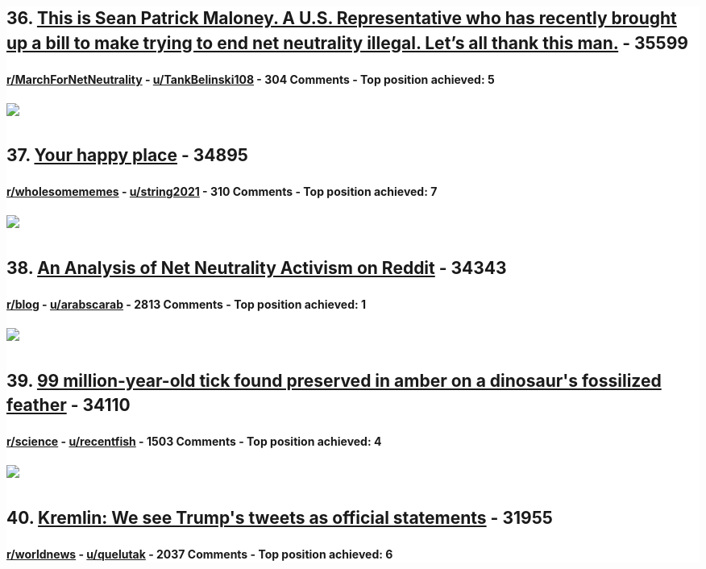 ## 36. [This is Sean Patrick Maloney. A U.S. Representative who has recently brought up a bill to make trying to end net neutrality illegal. Let’s all thank this man.](http://reddit.com/r/MarchForNetNeutrality/comments/7jdnz1/this_is_sean_patrick_maloney_a_us_representative/) - 35599
#### [r/MarchForNetNeutrality](http://reddit.com/r/MarchForNetNeutrality) - [u/TankBelinski108](http://reddit.com/u/TankBelinski108) - 304 Comments - Top position achieved: 5

<a href="https://i.redd.it/fm282dq7wj301.jpg"><img src="https://b.thumbs.redditmedia.com/exNN-5G7FRGW9qPO8M1ZhdnbU7tI53E2AP1Tj795_PM.jpg"></img></a>

## 37. [Your happy place](http://reddit.com/r/wholesomememes/comments/7jcxlx/your_happy_place/) - 34895
#### [r/wholesomememes](http://reddit.com/r/wholesomememes) - [u/string2021](http://reddit.com/u/string2021) - 310 Comments - Top position achieved: 7

<a href="https://i.redd.it/5ge2c8k2ej301.png"><img src="https://b.thumbs.redditmedia.com/ZMw-FN_T2kKzJT7a4uCdQAE9-cOTPWqPNyTT9wSoq_w.jpg"></img></a>

## 38. [An Analysis of Net Neutrality Activism on Reddit](http://reddit.com/r/blog/comments/7j8fkt/an_analysis_of_net_neutrality_activism_on_reddit/) - 34343
#### [r/blog](http://reddit.com/r/blog) - [u/arabscarab](http://reddit.com/u/arabscarab) - 2813 Comments - Top position achieved: 1

<a href="https://redditblog.com/2017/12/11/an-analysis-of-net-neutrality-activism-on-reddit/"><img src="https://b.thumbs.redditmedia.com/WKdPTz17Ky-UqH2CSriJzWAWYfEoBdmzT6hGpmUQ2oo.jpg"></img></a>

## 39. [99 million-year-old tick found preserved in amber on a dinosaur's fossilized feather](http://reddit.com/r/science/comments/7jbovk/99_millionyearold_tick_found_preserved_in_amber/) - 34110
#### [r/science](http://reddit.com/r/science) - [u/recentfish](http://reddit.com/u/recentfish) - 1503 Comments - Top position achieved: 4

<a href="https://www.researchgate.net/blog/post/tick-that-fed-on-dinosaurs-found-preserved-on-its-hosts-fossilized-feather"><img src="https://b.thumbs.redditmedia.com/Hh67fCoc27GJrE_GeYQfcJX3-nqvRufvpSeQ3kAIKpM.jpg"></img></a>

## 40. [Kremlin: We see Trump's tweets as official statements](http://reddit.com/r/worldnews/comments/7jafxr/kremlin_we_see_trumps_tweets_as_official/) - 31955
#### [r/worldnews](http://reddit.com/r/worldnews) - [u/quelutak](http://reddit.com/u/quelutak) - 2037 Comments - Top position achieved: 6
